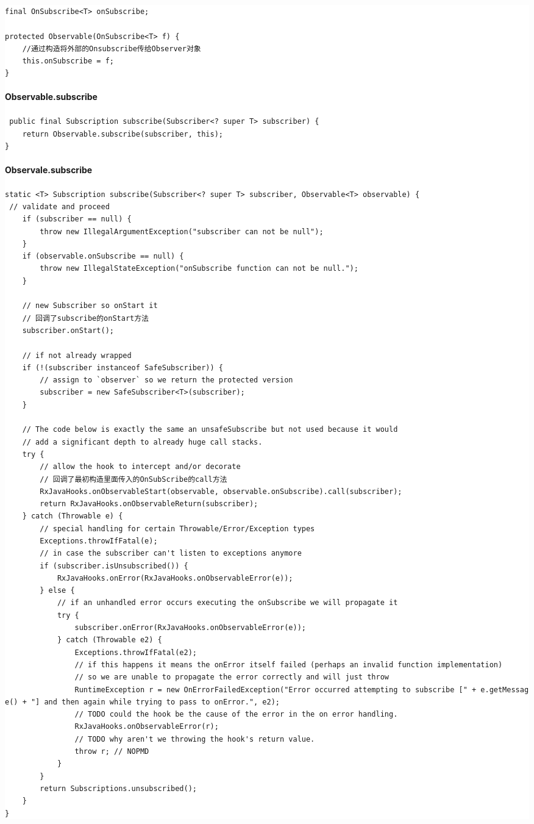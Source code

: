 	final OnSubscribe<T> onSubscribe;

	protected Observable(OnSubscribe<T> f) {
		//通过构造将外部的Onsubscribe传给Observer对象
        this.onSubscribe = f;
    }

#### Observable.subscribe

	 public final Subscription subscribe(Subscriber<? super T> subscriber) {
        return Observable.subscribe(subscriber, this);
    }

#### Observale.subscribe

	static <T> Subscription subscribe(Subscriber<? super T> subscriber, Observable<T> observable) {
     // validate and proceed
        if (subscriber == null) {
            throw new IllegalArgumentException("subscriber can not be null");
        }
        if (observable.onSubscribe == null) {
            throw new IllegalStateException("onSubscribe function can not be null.");
        }

        // new Subscriber so onStart it
		// 回调了subscribe的onStart方法
        subscriber.onStart();

        // if not already wrapped
        if (!(subscriber instanceof SafeSubscriber)) {
            // assign to `observer` so we return the protected version
            subscriber = new SafeSubscriber<T>(subscriber);
        }

        // The code below is exactly the same an unsafeSubscribe but not used because it would
        // add a significant depth to already huge call stacks.
        try {
            // allow the hook to intercept and/or decorate
			// 回调了最初构造里面传入的OnSubScribe的call方法
            RxJavaHooks.onObservableStart(observable, observable.onSubscribe).call(subscriber);
            return RxJavaHooks.onObservableReturn(subscriber);
        } catch (Throwable e) {
            // special handling for certain Throwable/Error/Exception types
            Exceptions.throwIfFatal(e);
            // in case the subscriber can't listen to exceptions anymore
            if (subscriber.isUnsubscribed()) {
                RxJavaHooks.onError(RxJavaHooks.onObservableError(e));
            } else {
                // if an unhandled error occurs executing the onSubscribe we will propagate it
                try {
                    subscriber.onError(RxJavaHooks.onObservableError(e));
                } catch (Throwable e2) {
                    Exceptions.throwIfFatal(e2);
                    // if this happens it means the onError itself failed (perhaps an invalid function implementation)
                    // so we are unable to propagate the error correctly and will just throw
                    RuntimeException r = new OnErrorFailedException("Error occurred attempting to subscribe [" + e.getMessage() + "] and then again while trying to pass to onError.", e2);
                    // TODO could the hook be the cause of the error in the on error handling.
                    RxJavaHooks.onObservableError(r);
                    // TODO why aren't we throwing the hook's return value.
                    throw r; // NOPMD
                }
            }
            return Subscriptions.unsubscribed();
        }
    }
